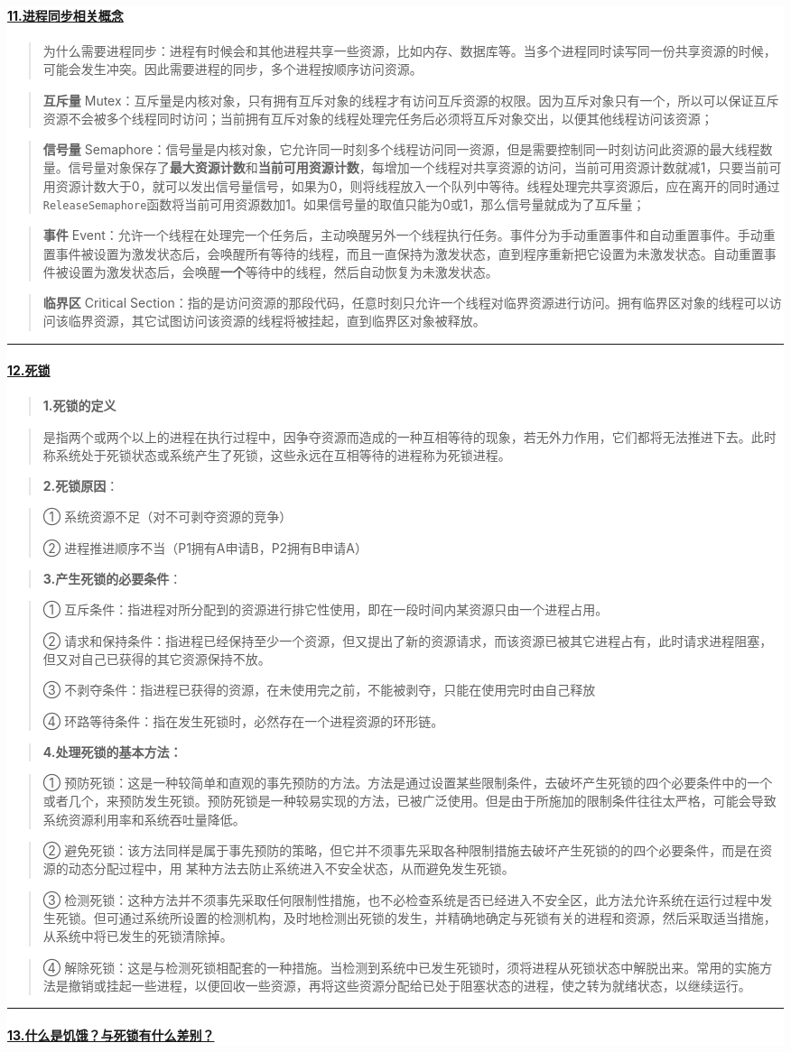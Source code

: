 
#### <u>11.进程同步相关概念</u>

> 为什么需要进程同步：进程有时候会和其他进程共享一些资源，比如内存、数据库等。当多个进程同时读写同一份共享资源的时候，可能会发生冲突。因此需要进程的同步，多个进程按顺序访问资源。

> **互斥量** Mutex：互斥量是内核对象，只有拥有互斥对象的线程才有访问互斥资源的权限。因为互斥对象只有一个，所以可以保证互斥资源不会被多个线程同时访问；当前拥有互斥对象的线程处理完任务后必须将互斥对象交出，以便其他线程访问该资源；

> **信号量** Semaphore：信号量是内核对象，它允许同一时刻多个线程访问同一资源，但是需要控制同一时刻访问此资源的最大线程数量。信号量对象保存了**最大资源计数**和**当前可用资源计数**，每增加一个线程对共享资源的访问，当前可用资源计数就减1，只要当前可用资源计数大于0，就可以发出信号量信号，如果为0，则将线程放入一个队列中等待。线程处理完共享资源后，应在离开的同时通过`ReleaseSemaphore`函数将当前可用资源数加1。如果信号量的取值只能为0或1，那么信号量就成为了互斥量；

> **事件** Event：允许一个线程在处理完一个任务后，主动唤醒另外一个线程执行任务。事件分为手动重置事件和自动重置事件。手动重置事件被设置为激发状态后，会唤醒所有等待的线程，而且一直保持为激发状态，直到程序重新把它设置为未激发状态。自动重置事件被设置为激发状态后，会唤醒**一个**等待中的线程，然后自动恢复为未激发状态。

> **临界区** Critical Section：指的是访问资源的那段代码，任意时刻只允许一个线程对临界资源进行访问。拥有临界区对象的线程可以访问该临界资源，其它试图访问该资源的线程将被挂起，直到临界区对象被释放。

---

#### <u>12.死锁</u>

> **1.死锁的定义**

> 是指两个或两个以上的进程在执行过程中，因争夺资源而造成的一种互相等待的现象，若无外力作用，它们都将无法推进下去。此时称系统处于死锁状态或系统产生了死锁，这些永远在互相等待的进程称为死锁进程。

> **2.死锁原因**：

> ① 系统资源不足（对不可剥夺资源的竞争）
>
> ② 进程推进顺序不当（P1拥有A申请B，P2拥有B申请A）

> **3.产生死锁的必要条件**：

> ① 互斥条件：指进程对所分配到的资源进行排它性使用，即在一段时间内某资源只由一个进程占用。
> 
> ② 请求和保持条件：指进程已经保持至少一个资源，但又提出了新的资源请求，而该资源已被其它进程占有，此时请求进程阻塞，但又对自己已获得的其它资源保持不放。
> 
> ③ 不剥夺条件：指进程已获得的资源，在未使用完之前，不能被剥夺，只能在使用完时由自己释放
> 
> ④ 环路等待条件：指在发生死锁时，必然存在一个进程资源的环形链。

> **4.处理死锁的基本方法：**

> ① 预防死锁：这是一种较简单和直观的事先预防的方法。方法是通过设置某些限制条件，去破坏产生死锁的四个必要条件中的一个或者几个，来预防发生死锁。预防死锁是一种较易实现的方法，已被广泛使用。但是由于所施加的限制条件往往太严格，可能会导致系统资源利用率和系统吞吐量降低。

> ② 避免死锁：该方法同样是属于事先预防的策略，但它并不须事先采取各种限制措施去破坏产生死锁的的四个必要条件，而是在资源的动态分配过程中，用 某种方法去防止系统进入不安全状态，从而避免发生死锁。

> ③ 检测死锁：这种方法并不须事先采取任何限制性措施，也不必检查系统是否已经进入不安全区，此方法允许系统在运行过程中发生死锁。但可通过系统所设置的检测机构，及时地检测出死锁的发生，并精确地确定与死锁有关的进程和资源，然后采取适当措施，从系统中将已发生的死锁清除掉。

> ④ 解除死锁：这是与检测死锁相配套的一种措施。当检测到系统中已发生死锁时，须将进程从死锁状态中解脱出来。常用的实施方法是撤销或挂起一些进程，以便回收一些资源，再将这些资源分配给已处于阻塞状态的进程，使之转为就绪状态，以继续运行。

---

#### <u>13.什么是饥饿？与死锁有什么差别？</u>
